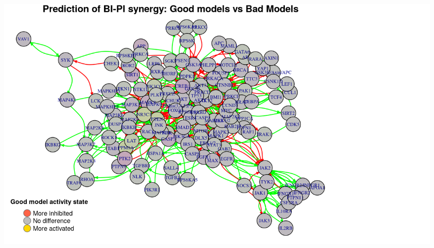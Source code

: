 <img src="A498_model_analysis_files/figure-html/Graphs: Good vs Bad models based on a specific synergy prediction-3.png" width="672" />